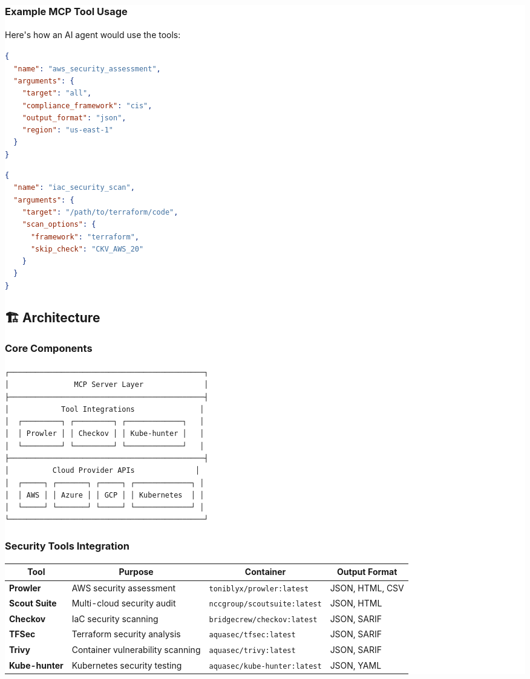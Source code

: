 ### Example MCP Tool Usage

Here's how an AI agent would use the tools:

```json
{
  "name": "aws_security_assessment",
  "arguments": {
    "target": "all",
    "compliance_framework": "cis",
    "output_format": "json",
    "region": "us-east-1"
  }
}
```

```json
{
  "name": "iac_security_scan",
  "arguments": {
    "target": "/path/to/terraform/code",
    "scan_options": {
      "framework": "terraform",
      "skip_check": "CKV_AWS_20"
    }
  }
}
```

## 🏗️ Architecture

### Core Components

```
┌─────────────────────────────────────────────┐
│               MCP Server Layer              │
├─────────────────────────────────────────────┤
│            Tool Integrations               │
│  ┌─────────┐ ┌─────────┐ ┌─────────────┐   │
│  │ Prowler │ │ Checkov │ │ Kube-hunter │   │
│  └─────────┘ └─────────┘ └─────────────┘   │
├─────────────────────────────────────────────┤
│          Cloud Provider APIs              │
│  ┌─────┐ ┌───────┐ ┌─────┐ ┌─────────────┐ │
│  │ AWS │ │ Azure │ │ GCP │ │ Kubernetes  │ │
│  └─────┘ └───────┘ └─────┘ └─────────────┘ │
└─────────────────────────────────────────────┘
```

### Security Tools Integration

| Tool | Purpose | Container | Output Format |
|------|---------|-----------|---------------|
| **Prowler** | AWS security assessment | `toniblyx/prowler:latest` | JSON, HTML, CSV |
| **Scout Suite** | Multi-cloud security audit | `nccgroup/scoutsuite:latest` | JSON, HTML |
| **Checkov** | IaC security scanning | `bridgecrew/checkov:latest` | JSON, SARIF |
| **TFSec** | Terraform security analysis | `aquasec/tfsec:latest` | JSON, SARIF |
| **Trivy** | Container vulnerability scanning | `aquasec/trivy:latest` | JSON, SARIF |
| **Kube-hunter** | Kubernetes security testing | `aquasec/kube-hunter:latest` | JSON, YAML |
